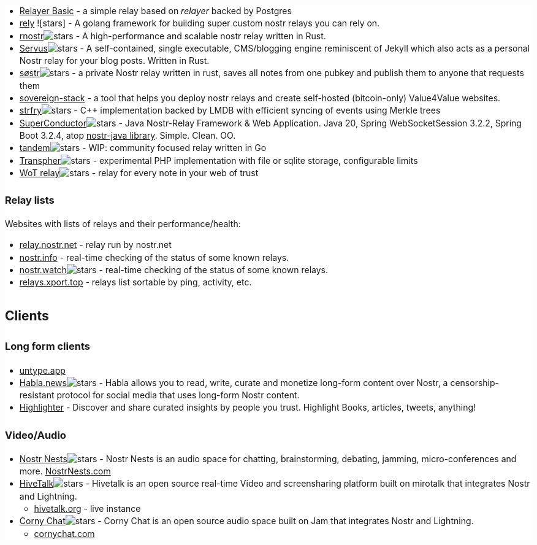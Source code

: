 - [Relayer Basic](https://github.com/fiatjaf/relayer/tree/master/examples/basic) - a simple relay based on _relayer_ backed by Postgres
- [rely](https://github.com/pippellia-btc/rely) ![stars] - A golang framework for building super custom nostr relays you can rely on.
- [rnostr](https://github.com/rnostr/rnostr)![stars](https://img.shields.io/github/stars/rnostr/rnostr.svg?style=social) - A high-performance and scalable nostr relay written in Rust.
- [Servus](https://github.com/ibz/servus)![stars](https://img.shields.io/github/stars/ibz/servus.svg?style=social) - A self-contained, single executable, CMS/blogging engine reminiscent of Jekyll which also acts as a personal Nostr relay for your blog posts. Written in Rust.
- [søstr](https://github.com/metasikander/s0str)![stars](https://img.shields.io/github/stars/metasikander/s0str.svg?style=social) - a private Nostr relay written in rust, saves all notes from one pubkey and publish them to anyone that requests them
- [sovereign-stack](https://www.sovereign-stack.org) - a tool that helps you deploy nostr relays and create self-hosted (bitcoin-only) Value4Value websites.
- [strfry](https://github.com/hoytech/strfry)![stars](https://img.shields.io/github/stars/hoytech/strfry.svg?style=social) - C++ implementation backed by LMDB with efficient syncing of events using Merkle trees
- [SuperConductor](https://github.com/avlo/superconductor)![stars](https://img.shields.io/github/stars/avlo/superconductor.svg?style=social) - Java Nostr-Relay Framework & Web Application. Java 20, Spring WebSocketSession 3.2.2, Spring Boot 3.2.4, atop [nostr-java library](https://github.com/tcheeric/nostr-java). Simple. Clean. OO.
- [tandem](https://github.com/TheRebelOfBabylon/tandem)![stars](https://img.shields.io/github/stars/TheRebelOfBabylon/tandem.svg?style=social)  - WIP: community focused relay written in Go
- [Transpher](https://github.com/nostriphant/transpher)![stars](https://img.shields.io/github/stars/nostriphant/transpher.svg?style=social) - experimental PHP implementation with file or sqlite storage, configurable limits
- [WoT relay](https://github.com/bitvora/wot-relay.git)![stars](https://img.shields.io/github/stars/bitvora/wot-relay.svg?style=social) - relay for every note in your web of trust


### Relay lists 
Websites with lists of relays and their performance/health:
- [relay.nostr.net](wss://relay.nostr.net) - relay run by nostr.net 
- [nostr.info](https://nostr.info/relays/) - real-time checking of the status of some known relays.
- [nostr.watch](https://nostr.watch)![stars](https://img.shields.io/github/stars/sandwichfarm/nostr-watch.svg?style=social) - real-time checking of the status of some known relays.
- [relays.xport.top](https://relays.xport.top) - relays list sortable by ping, activity, etc.

## Clients
### Long form clients
- [untype.app](https://untype.app)
- [Habla.news](https://github.com/verbiricha/habla.news)![stars](https://img.shields.io/github/stars/verbiricha/habla.news.svg?style=social) - Habla allows you to read, write, curate and monetize long-form content over Nostr, a censorship-resistant protocol for social media that uses long-form Nostr content.
- [Highlighter](https://highlighter.com) - Discover and share curated insights by people you trust. Highlight Books, articles, tweets, anything!

### Video/Audio
- [Nostr Nests](https://github.com/nostrnests/nests/)![stars](https://img.shields.io/github/stars/nostrnests/nests.svg?style=social) - Nostr Nests is an audio space for chatting, brainstorming, debating, jamming, micro-conferences and more. [NostrNests.com](https://nostrnests.com/)
- [HiveTalk](https://github.com/hivetalk/hivetalksfu)![stars](https://img.shields.io/github/stars/hivetalk/hivetalksfu.svg?style=social) - Hivetalk is an open source real-time Video and screensharing platform built on mirotalk that integrates Nostr and Lightning.
  - [hivetalk.org](https://HiveTalk.org/) -  live instance
- [Corny Chat](https://github.com/vicariousdrama/cornychat)![stars](https://img.shields.io/github/stars/vicariousdrama/cornychat.svg?style=social) -  Corny Chat is an open source audio space built on Jam that integrates Nostr and Lightning.
  - [cornychat.com](https://cornychat.com/)